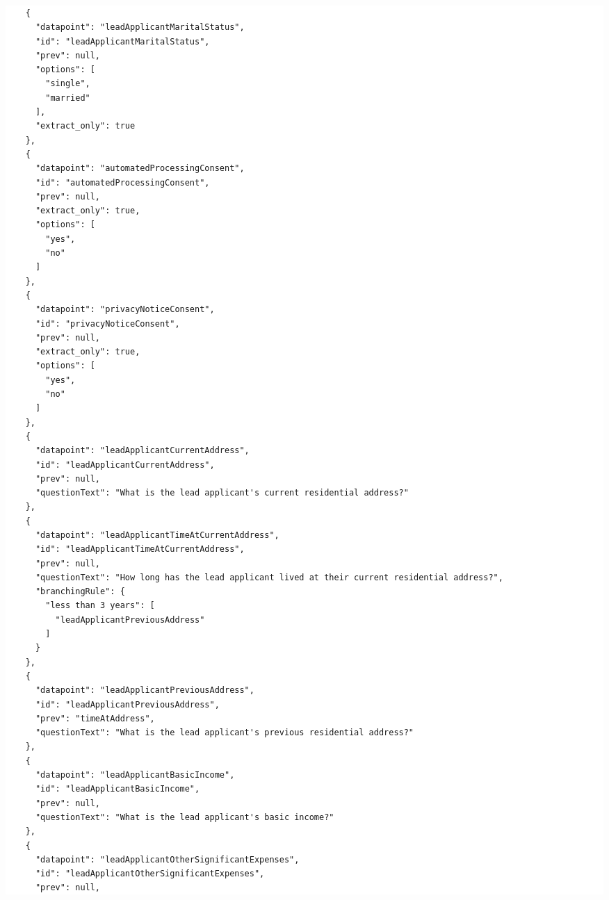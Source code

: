         {
          "datapoint": "leadApplicantMaritalStatus",
          "id": "leadApplicantMaritalStatus",
          "prev": null,
          "options": [
            "single",
            "married"
          ],
          "extract_only": true
        },
        {
          "datapoint": "automatedProcessingConsent",
          "id": "automatedProcessingConsent",
          "prev": null,
          "extract_only": true,
          "options": [
            "yes",
            "no"
          ]
        },
        {
          "datapoint": "privacyNoticeConsent",
          "id": "privacyNoticeConsent",
          "prev": null,
          "extract_only": true,
          "options": [
            "yes",
            "no"
          ]
        },
        {
          "datapoint": "leadApplicantCurrentAddress",
          "id": "leadApplicantCurrentAddress",
          "prev": null,
          "questionText": "What is the lead applicant's current residential address?"
        },
        {
          "datapoint": "leadApplicantTimeAtCurrentAddress",
          "id": "leadApplicantTimeAtCurrentAddress",
          "prev": null,
          "questionText": "How long has the lead applicant lived at their current residential address?",
          "branchingRule": {
            "less than 3 years": [
              "leadApplicantPreviousAddress"
            ]
          }
        },
        {
          "datapoint": "leadApplicantPreviousAddress",
          "id": "leadApplicantPreviousAddress",
          "prev": "timeAtAddress",
          "questionText": "What is the lead applicant's previous residential address?"
        },
        {
          "datapoint": "leadApplicantBasicIncome",
          "id": "leadApplicantBasicIncome",
          "prev": null,
          "questionText": "What is the lead applicant's basic income?"
        },
        {
          "datapoint": "leadApplicantOtherSignificantExpenses",
          "id": "leadApplicantOtherSignificantExpenses",
          "prev": null,